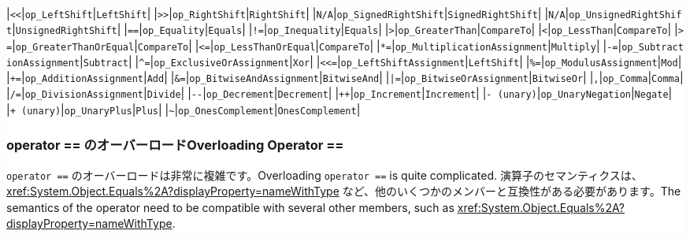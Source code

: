 |`<<`|`op_LeftShift`|`LeftShift`|
|`>>`|`op_RightShift`|`RightShift`|
|`N/A`|`op_SignedRightShift`|`SignedRightShift`|
|`N/A`|`op_UnsignedRightShift`|`UnsignedRightShift`|
|`==`|`op_Equality`|`Equals`|
|`!=`|`op_Inequality`|`Equals`|
|`>`|`op_GreaterThan`|`CompareTo`|
|`<`|`op_LessThan`|`CompareTo`|
|`>=`|`op_GreaterThanOrEqual`|`CompareTo`|
|`<=`|`op_LessThanOrEqual`|`CompareTo`|
|`*=`|`op_MultiplicationAssignment`|`Multiply`|
|`-=`|`op_SubtractionAssignment`|`Subtract`|
|`^=`|`op_ExclusiveOrAssignment`|`Xor`|
|`<<=`|`op_LeftShiftAssignment`|`LeftShift`|
|`%=`|`op_ModulusAssignment`|`Mod`|
|`+=`|`op_AdditionAssignment`|`Add`|
|`&=`|`op_BitwiseAndAssignment`|`BitwiseAnd`|
|<code>&#124;=</code>|`op_BitwiseOrAssignment`|`BitwiseOr`|
|`,`|`op_Comma`|`Comma`|
|`/=`|`op_DivisionAssignment`|`Divide`|
|`--`|`op_Decrement`|`Decrement`|
|`++`|`op_Increment`|`Increment`|
|`- (unary)`|`op_UnaryNegation`|`Negate`|
|`+ (unary)`|`op_UnaryPlus`|`Plus`|
|`~`|`op_OnesComplement`|`OnesComplement`|

### <a name="overloading-operator-"></a><span data-ttu-id="7d237-127">operator == のオーバーロード</span><span class="sxs-lookup"><span data-stu-id="7d237-127">Overloading Operator ==</span></span>

 <span data-ttu-id="7d237-128">`operator ==` のオーバーロードは非常に複雑です。</span><span class="sxs-lookup"><span data-stu-id="7d237-128">Overloading `operator ==` is quite complicated.</span></span> <span data-ttu-id="7d237-129">演算子のセマンティクスは、<xref:System.Object.Equals%2A?displayProperty=nameWithType> など、他のいくつかのメンバーと互換性がある必要があります。</span><span class="sxs-lookup"><span data-stu-id="7d237-129">The semantics of the operator need to be compatible with several other members, such as <xref:System.Object.Equals%2A?displayProperty=nameWithType>.</span></span>
